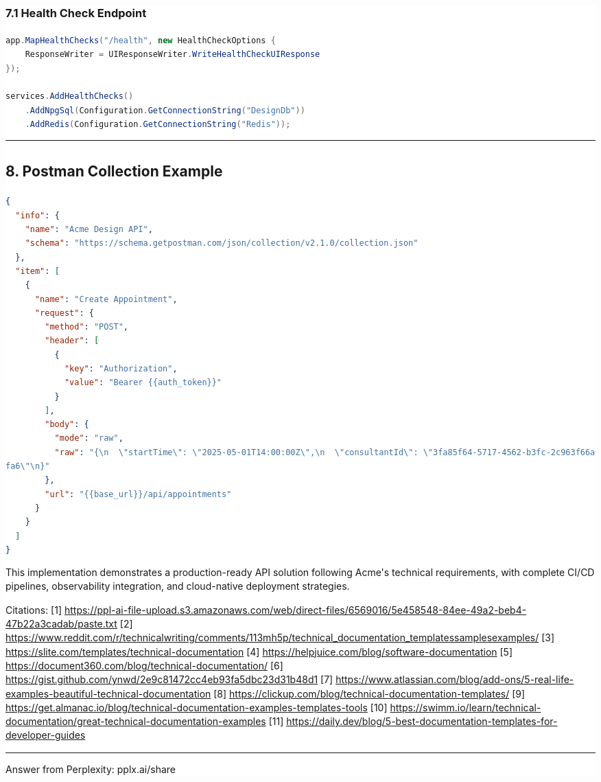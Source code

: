 ### 7.1 Health Check Endpoint
```csharp
app.MapHealthChecks("/health", new HealthCheckOptions {
    ResponseWriter = UIResponseWriter.WriteHealthCheckUIResponse
});

services.AddHealthChecks()
    .AddNpgSql(Configuration.GetConnectionString("DesignDb"))
    .AddRedis(Configuration.GetConnectionString("Redis"));
```

---

## 8. Postman Collection Example

```json
{
  "info": {
    "name": "Acme Design API",
    "schema": "https://schema.getpostman.com/json/collection/v2.1.0/collection.json"
  },
  "item": [
    {
      "name": "Create Appointment",
      "request": {
        "method": "POST",
        "header": [
          {
            "key": "Authorization",
            "value": "Bearer {{auth_token}}"
          }
        ],
        "body": {
          "mode": "raw",
          "raw": "{\n  \"startTime\": \"2025-05-01T14:00:00Z\",\n  \"consultantId\": \"3fa85f64-5717-4562-b3fc-2c963f66afa6\"\n}"
        },
        "url": "{{base_url}}/api/appointments"
      }
    }
  ]
}
```

This implementation demonstrates a production-ready API solution following Acme's technical requirements, with complete CI/CD pipelines, observability integration, and cloud-native deployment strategies.

Citations:
[1] https://ppl-ai-file-upload.s3.amazonaws.com/web/direct-files/6569016/5e458548-84ee-49a2-beb4-47b22a3cadab/paste.txt
[2] https://www.reddit.com/r/technicalwriting/comments/113mh5p/technical_documentation_templatessamplesexamples/
[3] https://slite.com/templates/technical-documentation
[4] https://helpjuice.com/blog/software-documentation
[5] https://document360.com/blog/technical-documentation/
[6] https://gist.github.com/ynwd/2e9c81472cc4eb93fa5dbc23d31b48d1
[7] https://www.atlassian.com/blog/add-ons/5-real-life-examples-beautiful-technical-documentation
[8] https://clickup.com/blog/technical-documentation-templates/
[9] https://get.almanac.io/blog/technical-documentation-examples-templates-tools
[10] https://swimm.io/learn/technical-documentation/great-technical-documentation-examples
[11] https://daily.dev/blog/5-best-documentation-templates-for-developer-guides

---
Answer from Perplexity: pplx.ai/share

